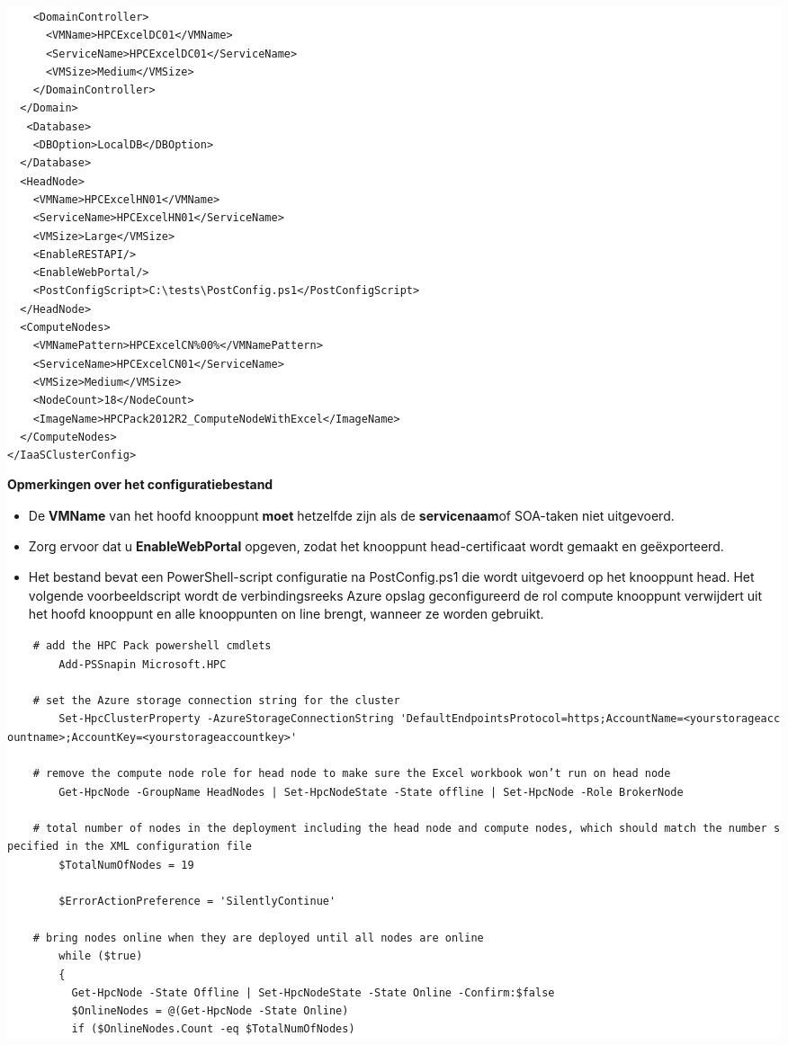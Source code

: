 ```
    <DomainController>
      <VMName>HPCExcelDC01</VMName>
      <ServiceName>HPCExcelDC01</ServiceName>
      <VMSize>Medium</VMSize>
    </DomainController>
  </Domain>
   <Database>
    <DBOption>LocalDB</DBOption>
  </Database>
  <HeadNode>
    <VMName>HPCExcelHN01</VMName>
    <ServiceName>HPCExcelHN01</ServiceName>
    <VMSize>Large</VMSize>
    <EnableRESTAPI/>
    <EnableWebPortal/>
    <PostConfigScript>C:\tests\PostConfig.ps1</PostConfigScript>
  </HeadNode>
  <ComputeNodes>
    <VMNamePattern>HPCExcelCN%00%</VMNamePattern>
    <ServiceName>HPCExcelCN01</ServiceName>
    <VMSize>Medium</VMSize>
    <NodeCount>18</NodeCount>
    <ImageName>HPCPack2012R2_ComputeNodeWithExcel</ImageName>
  </ComputeNodes>
</IaaSClusterConfig>
```

**Opmerkingen over het configuratiebestand**

* De **VMName** van het hoofd knooppunt **moet** hetzelfde zijn als de **servicenaam**of SOA-taken niet uitgevoerd.

* Zorg ervoor dat u **EnableWebPortal** opgeven, zodat het knooppunt head-certificaat wordt gemaakt en geëxporteerd.

* Het bestand bevat een PowerShell-script configuratie na PostConfig.ps1 die wordt uitgevoerd op het knooppunt head. Het volgende voorbeeldscript wordt de verbindingsreeks Azure opslag geconfigureerd de rol compute knooppunt verwijdert uit het hoofd knooppunt en alle knooppunten on line brengt, wanneer ze worden gebruikt. 

```
    # add the HPC Pack powershell cmdlets
        Add-PSSnapin Microsoft.HPC

    # set the Azure storage connection string for the cluster
        Set-HpcClusterProperty -AzureStorageConnectionString 'DefaultEndpointsProtocol=https;AccountName=<yourstorageaccountname>;AccountKey=<yourstorageaccountkey>'

    # remove the compute node role for head node to make sure the Excel workbook won’t run on head node
        Get-HpcNode -GroupName HeadNodes | Set-HpcNodeState -State offline | Set-HpcNode -Role BrokerNode

    # total number of nodes in the deployment including the head node and compute nodes, which should match the number specified in the XML configuration file
        $TotalNumOfNodes = 19

        $ErrorActionPreference = 'SilentlyContinue'

    # bring nodes online when they are deployed until all nodes are online
        while ($true)
        {
          Get-HpcNode -State Offline | Set-HpcNodeState -State Online -Confirm:$false
          $OnlineNodes = @(Get-HpcNode -State Online)
          if ($OnlineNodes.Count -eq $TotalNumOfNodes)
```